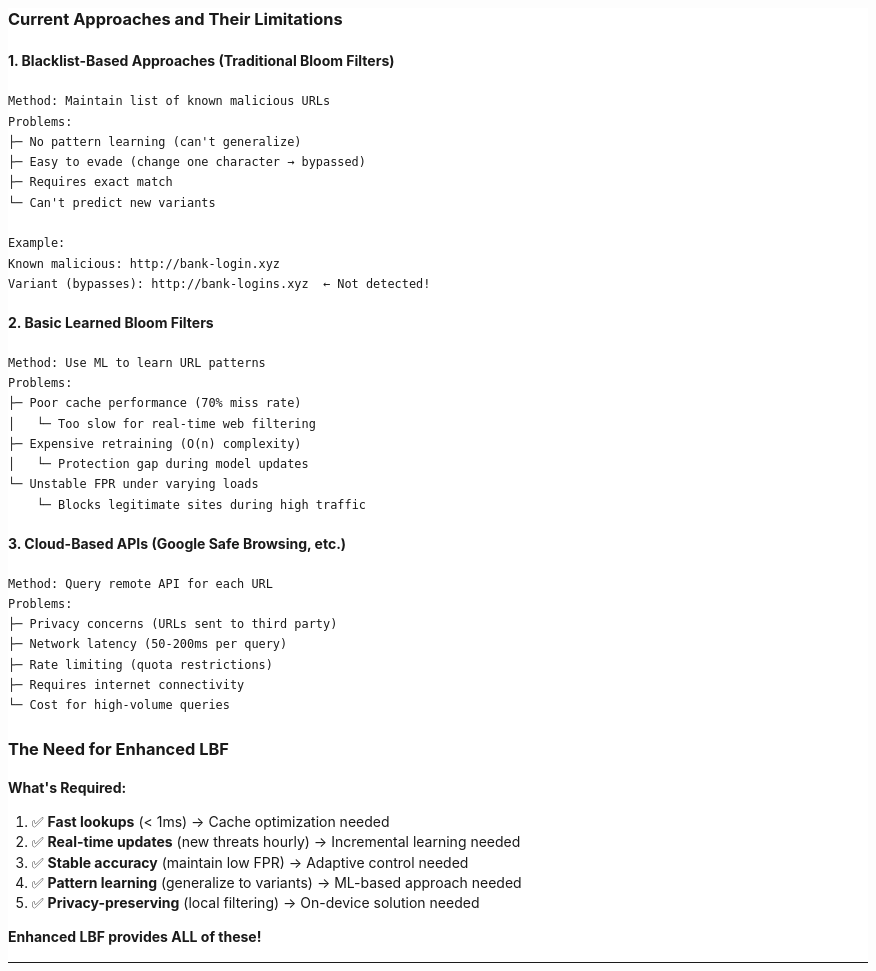 ### Current Approaches and Their Limitations

#### **1. Blacklist-Based Approaches (Traditional Bloom Filters)**
```
Method: Maintain list of known malicious URLs
Problems:
├─ No pattern learning (can't generalize)
├─ Easy to evade (change one character → bypassed)
├─ Requires exact match
└─ Can't predict new variants

Example:
Known malicious: http://bank-login.xyz
Variant (bypasses): http://bank-logins.xyz  ← Not detected!
```

#### **2. Basic Learned Bloom Filters**
```
Method: Use ML to learn URL patterns
Problems:
├─ Poor cache performance (70% miss rate)
│   └─ Too slow for real-time web filtering
├─ Expensive retraining (O(n) complexity)
│   └─ Protection gap during model updates
└─ Unstable FPR under varying loads
    └─ Blocks legitimate sites during high traffic
```

#### **3. Cloud-Based APIs (Google Safe Browsing, etc.)**
```
Method: Query remote API for each URL
Problems:
├─ Privacy concerns (URLs sent to third party)
├─ Network latency (50-200ms per query)
├─ Rate limiting (quota restrictions)
├─ Requires internet connectivity
└─ Cost for high-volume queries
```

### The Need for Enhanced LBF

**What's Required:**
1. ✅ **Fast lookups** (< 1ms) → Cache optimization needed
2. ✅ **Real-time updates** (new threats hourly) → Incremental learning needed
3. ✅ **Stable accuracy** (maintain low FPR) → Adaptive control needed
4. ✅ **Pattern learning** (generalize to variants) → ML-based approach needed
5. ✅ **Privacy-preserving** (local filtering) → On-device solution needed

**Enhanced LBF provides ALL of these!**

---
